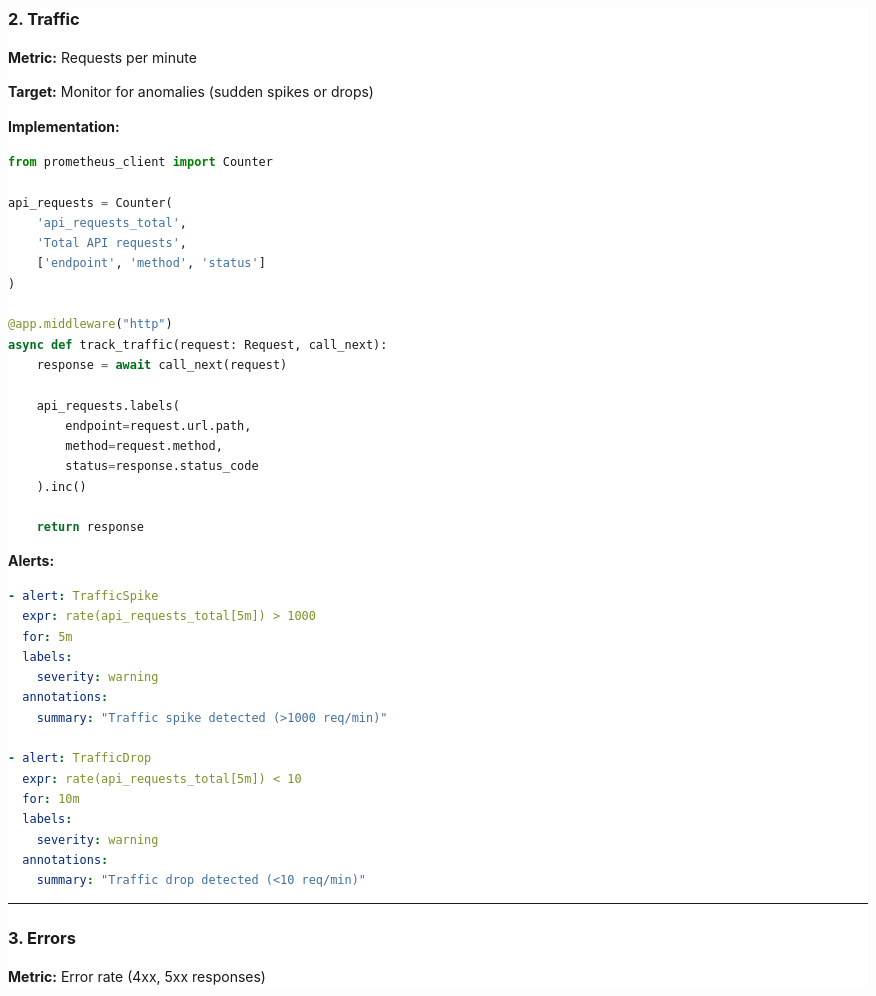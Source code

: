 
### 2. Traffic
**Metric:** Requests per minute

**Target:** Monitor for anomalies (sudden spikes or drops)

**Implementation:**
```python
from prometheus_client import Counter

api_requests = Counter(
    'api_requests_total',
    'Total API requests',
    ['endpoint', 'method', 'status']
)

@app.middleware("http")
async def track_traffic(request: Request, call_next):
    response = await call_next(request)

    api_requests.labels(
        endpoint=request.url.path,
        method=request.method,
        status=response.status_code
    ).inc()

    return response
```

**Alerts:**
```yaml
- alert: TrafficSpike
  expr: rate(api_requests_total[5m]) > 1000
  for: 5m
  labels:
    severity: warning
  annotations:
    summary: "Traffic spike detected (>1000 req/min)"

- alert: TrafficDrop
  expr: rate(api_requests_total[5m]) < 10
  for: 10m
  labels:
    severity: warning
  annotations:
    summary: "Traffic drop detected (<10 req/min)"
```

---

### 3. Errors
**Metric:** Error rate (4xx, 5xx responses)
